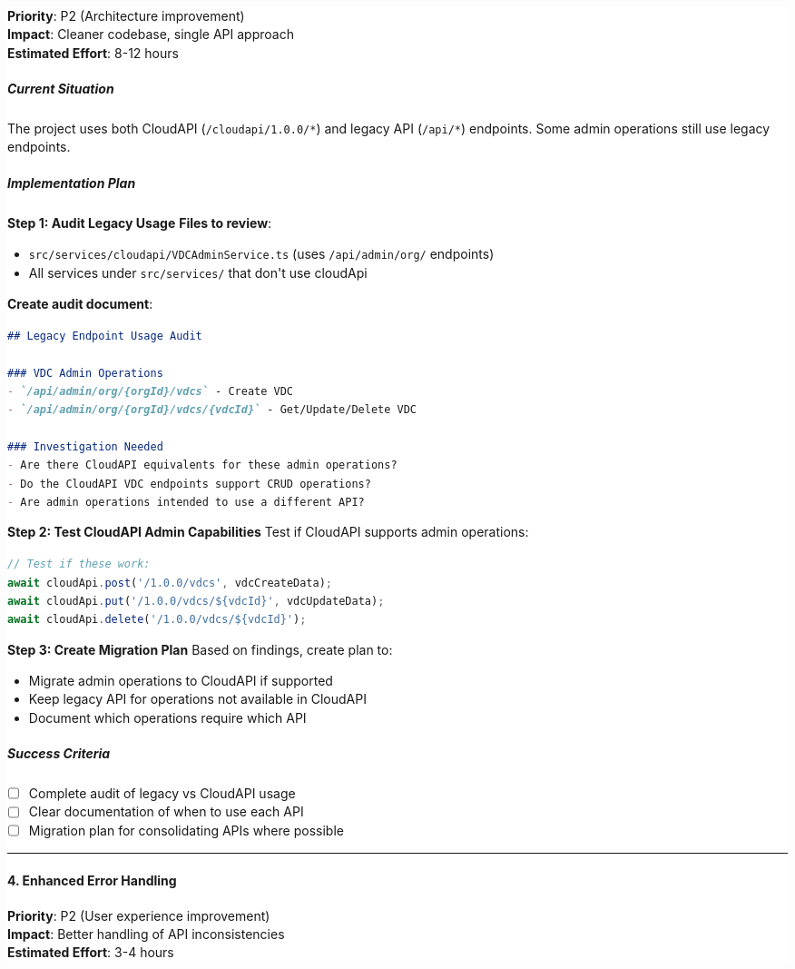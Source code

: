 **Priority**: P2 (Architecture improvement)  
**Impact**: Cleaner codebase, single API approach  
**Estimated Effort**: 8-12 hours  

##### Current Situation
The project uses both CloudAPI (`/cloudapi/1.0.0/*`) and legacy API (`/api/*`) endpoints. Some admin operations still use legacy endpoints.

##### Implementation Plan

**Step 1: Audit Legacy Usage**
**Files to review**:
- `src/services/cloudapi/VDCAdminService.ts` (uses `/api/admin/org/` endpoints)
- All services under `src/services/` that don't use cloudApi

**Create audit document**:
```markdown
## Legacy Endpoint Usage Audit

### VDC Admin Operations
- `/api/admin/org/{orgId}/vdcs` - Create VDC
- `/api/admin/org/{orgId}/vdcs/{vdcId}` - Get/Update/Delete VDC

### Investigation Needed
- Are there CloudAPI equivalents for these admin operations?
- Do the CloudAPI VDC endpoints support CRUD operations?
- Are admin operations intended to use a different API?
```

**Step 2: Test CloudAPI Admin Capabilities**
Test if CloudAPI supports admin operations:

```typescript
// Test if these work:
await cloudApi.post('/1.0.0/vdcs', vdcCreateData);
await cloudApi.put('/1.0.0/vdcs/${vdcId}', vdcUpdateData);
await cloudApi.delete('/1.0.0/vdcs/${vdcId}');
```

**Step 3: Create Migration Plan**
Based on findings, create plan to:
- Migrate admin operations to CloudAPI if supported
- Keep legacy API for operations not available in CloudAPI
- Document which operations require which API

##### Success Criteria
- [ ] Complete audit of legacy vs CloudAPI usage
- [ ] Clear documentation of when to use each API
- [ ] Migration plan for consolidating APIs where possible

---

#### 4. Enhanced Error Handling

**Priority**: P2 (User experience improvement)  
**Impact**: Better handling of API inconsistencies  
**Estimated Effort**: 3-4 hours  
